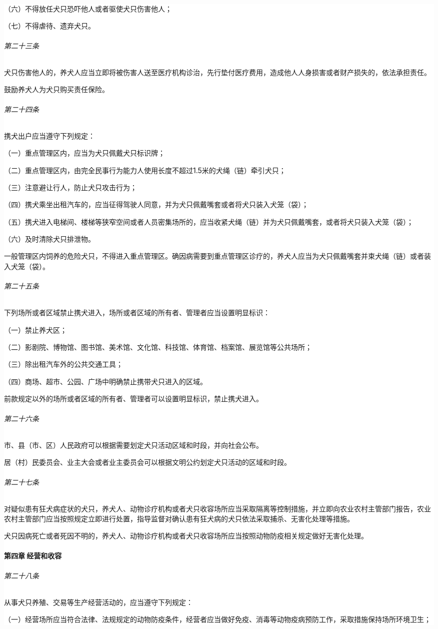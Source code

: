 （六）不得放任犬只恐吓他人或者驱使犬只伤害他人；

（七）不得虐待、遗弃犬只。

###### 第二十三条

犬只伤害他人的，养犬人应当立即将被伤害人送至医疗机构诊治，先行垫付医疗费用，造成他人人身损害或者财产损失的，依法承担责任。

鼓励养犬人为犬只购买责任保险。

###### 第二十四条

携犬出户应当遵守下列规定：

（一）重点管理区内，应当为犬只佩戴犬只标识牌；

（二）重点管理区内，由完全民事行为能力人使用长度不超过1.5米的犬绳（链）牵引犬只；

（三）注意避让行人，防止犬只攻击行为；

（四）携犬乘坐出租汽车的，应当征得驾驶人同意，并为犬只佩戴嘴套或者将犬只装入犬笼（袋）；

（五）携犬进入电梯间、楼梯等狭窄空间或者人员密集场所的，应当收紧犬绳（链）并为犬只佩戴嘴套，或者将犬只装入犬笼（袋）；

（六）及时清除犬只排泄物。

一般管理区内饲养的危险犬只，不得进入重点管理区。确因病需要到重点管理区诊疗的，养犬人应当为犬只佩戴嘴套并束犬绳（链）或者装入犬笼（袋）。

###### 第二十五条

下列场所或者区域禁止携犬进入，场所或者区域的所有者、管理者应当设置明显标识：

（一）禁止养犬区；

（二）影剧院、博物馆、图书馆、美术馆、文化馆、科技馆、体育馆、档案馆、展览馆等公共场所；

（三）除出租汽车外的公共交通工具；

（四）商场、超市、公园、广场中明确禁止携带犬只进入的区域。

前款规定以外的场所或者区域的所有者、管理者可以设置明显标识，禁止携犬进入。

###### 第二十六条

市、县（市、区）人民政府可以根据需要划定犬只活动区域和时段，并向社会公布。

居（村）民委员会、业主大会或者业主委员会可以根据文明公约划定犬只活动的区域和时段。

###### 第二十七条

对疑似患有狂犬病症状的犬只，养犬人、动物诊疗机构或者犬只收容场所应当采取隔离等控制措施，并立即向农业农村主管部门报告，农业农村主管部门应当按照规定立即进行处置，指导监督对确认患有狂犬病的犬只依法采取捕杀、无害化处理等措施。

犬只因病死亡或者死因不明的，养犬人、动物诊疗机构或者犬只收容场所应当按照动物防疫相关规定做好无害化处理。

#### 第四章 经营和收容

###### 第二十八条

从事犬只养殖、交易等生产经营活动的，应当遵守下列规定：

（一）经营场所应当符合法律、法规规定的动物防疫条件，经营者应当做好免疫、消毒等动物疫病预防工作，采取措施保持场所环境卫生；

